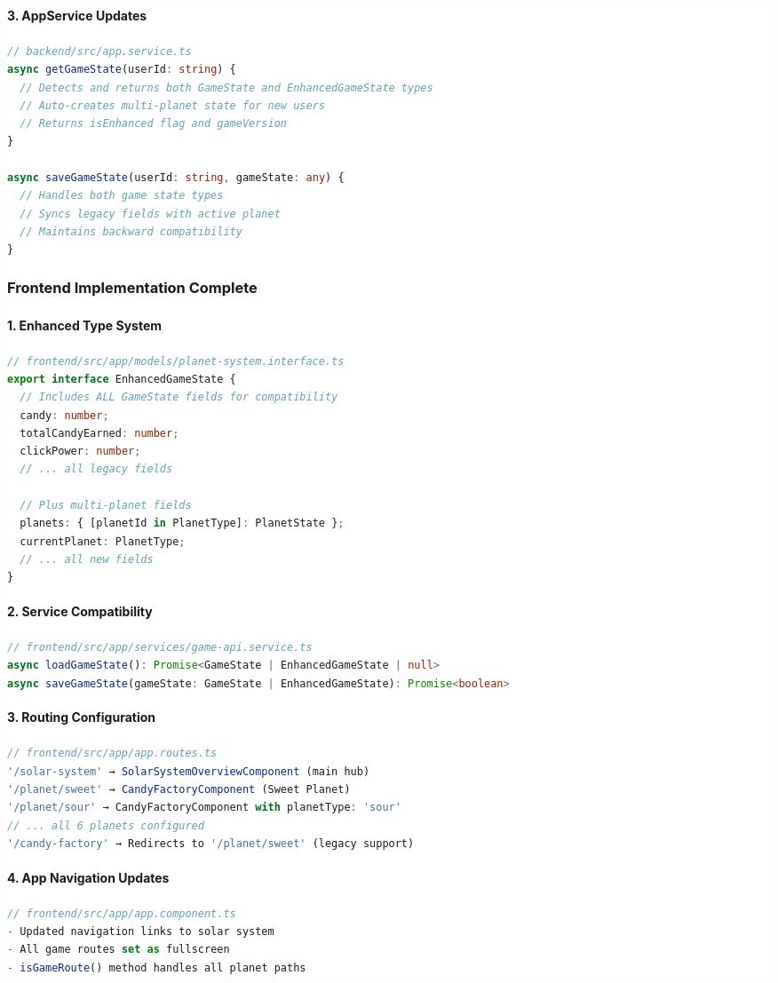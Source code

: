 #### 3. AppService Updates
```typescript
// backend/src/app.service.ts
async getGameState(userId: string) {
  // Detects and returns both GameState and EnhancedGameState types
  // Auto-creates multi-planet state for new users
  // Returns isEnhanced flag and gameVersion
}

async saveGameState(userId: string, gameState: any) {
  // Handles both game state types
  // Syncs legacy fields with active planet
  // Maintains backward compatibility
}
```

### **Frontend Implementation Complete**

#### 1. Enhanced Type System
```typescript
// frontend/src/app/models/planet-system.interface.ts
export interface EnhancedGameState {
  // Includes ALL GameState fields for compatibility
  candy: number;
  totalCandyEarned: number;
  clickPower: number;
  // ... all legacy fields
  
  // Plus multi-planet fields
  planets: { [planetId in PlanetType]: PlanetState };
  currentPlanet: PlanetType;
  // ... all new fields
}
```

#### 2. Service Compatibility
```typescript
// frontend/src/app/services/game-api.service.ts
async loadGameState(): Promise<GameState | EnhancedGameState | null>
async saveGameState(gameState: GameState | EnhancedGameState): Promise<boolean>
```

#### 3. Routing Configuration
```typescript
// frontend/src/app/app.routes.ts
'/solar-system' → SolarSystemOverviewComponent (main hub)
'/planet/sweet' → CandyFactoryComponent (Sweet Planet)
'/planet/sour' → CandyFactoryComponent with planetType: 'sour'
// ... all 6 planets configured
'/candy-factory' → Redirects to '/planet/sweet' (legacy support)
```

#### 4. App Navigation Updates
```typescript
// frontend/src/app/app.component.ts
- Updated navigation links to solar system
- All game routes set as fullscreen
- isGameRoute() method handles all planet paths
```
